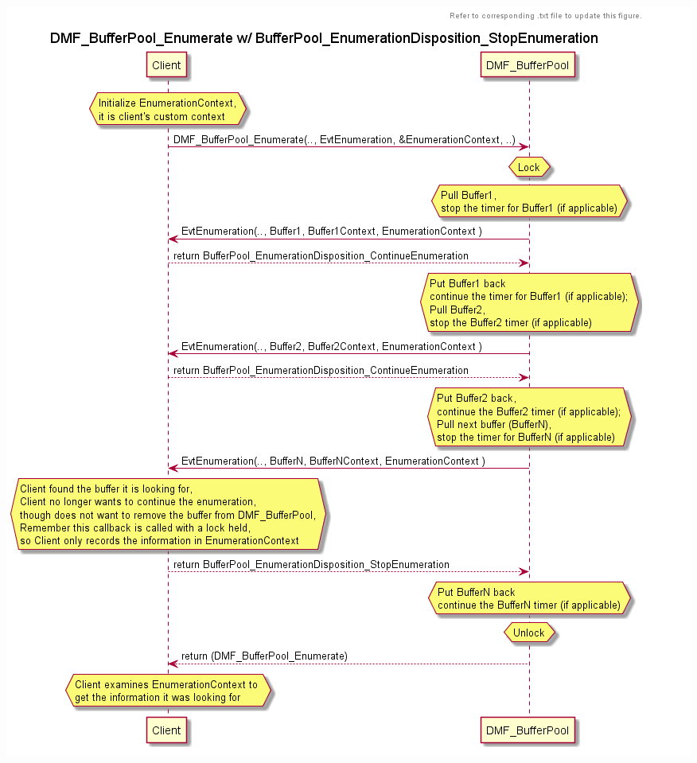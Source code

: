![Enumeration Example BufferPool_EnumerationDisposition_StopEnumeration](./images/DMF_BufferPool-EnumerationExample-Stop.png)
